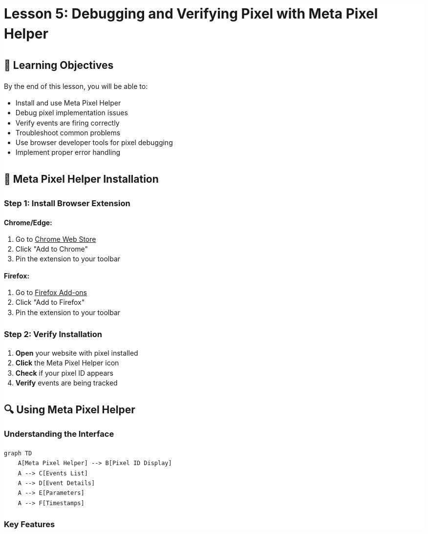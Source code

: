 # Lesson 5: Debugging and Verifying Pixel with Meta Pixel Helper

## 🎯 Learning Objectives

By the end of this lesson, you will be able to:
- Install and use Meta Pixel Helper
- Debug pixel implementation issues
- Verify events are firing correctly
- Troubleshoot common problems
- Use browser developer tools for pixel debugging
- Implement proper error handling

## 🔧 Meta Pixel Helper Installation

### Step 1: Install Browser Extension

**Chrome/Edge:**
1. Go to [Chrome Web Store](https://chrome.google.com/webstore/detail/meta-pixel-helper/fdgfkebogiimcoedlicjlajpkdmockpc)
2. Click "Add to Chrome"
3. Pin the extension to your toolbar

**Firefox:**
1. Go to [Firefox Add-ons](https://addons.mozilla.org/en-US/firefox/addon/meta-pixel-helper/)
2. Click "Add to Firefox"
3. Pin the extension to your toolbar

### Step 2: Verify Installation

1. **Open** your website with pixel installed
2. **Click** the Meta Pixel Helper icon
3. **Check** if your pixel ID appears
4. **Verify** events are being tracked

## 🔍 Using Meta Pixel Helper

### Understanding the Interface

```mermaid
graph TD
    A[Meta Pixel Helper] --> B[Pixel ID Display]
    A --> C[Events List]
    A --> D[Event Details]
    A --> E[Parameters]
    A --> F[Timestamps]
```

### Key Features
